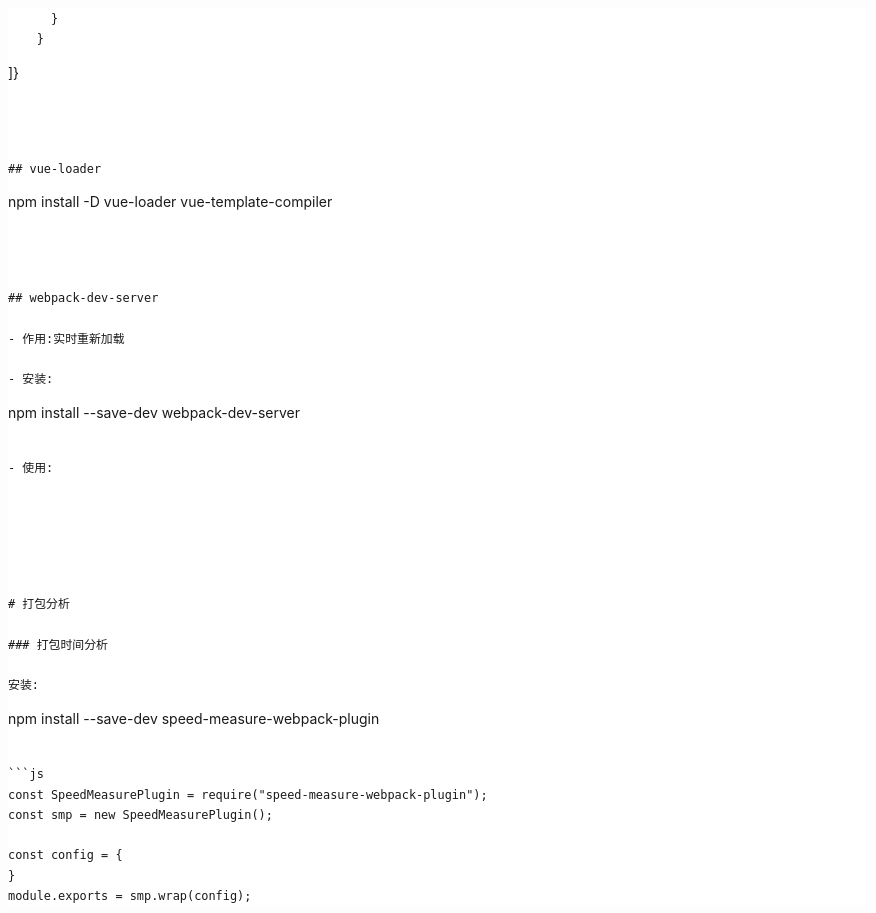           }
        }   
  ]}
  ```

  

## vue-loader

```
npm install -D vue-loader vue-template-compiler
```



## webpack-dev-server

- 作用:实时重新加载

- 安装:

  ```
  npm install --save-dev webpack-dev-server
  ```

- 使用:

  ```
  
  ```

  



# 打包分析

### 打包时间分析

安装:

```
npm install --save-dev speed-measure-webpack-plugin
```

```js
const SpeedMeasurePlugin = require("speed-measure-webpack-plugin");
const smp = new SpeedMeasurePlugin();

const config = {
}
module.exports = smp.wrap(config);
```
